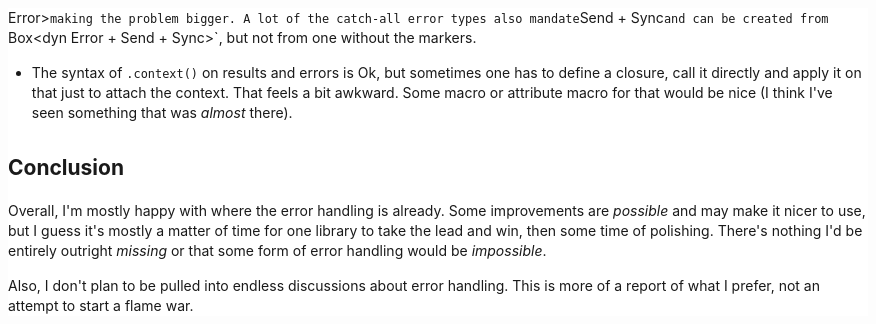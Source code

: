   Error>` making the problem bigger. A lot of the catch-all error types also
  mandate `Send + Sync` and can be created from `Box<dyn Error + Send + Sync>`,
  but not from one without the markers.
* The syntax of `.context()` on results and errors is Ok, but sometimes one has
  to define a closure, call it directly and apply it on that just to attach the
  context. That feels a bit awkward. Some macro or attribute macro for that
  would be nice (I think I've seen something that was *almost* there).

## Conclusion

Overall, I'm mostly happy with where the error handling is already. Some
improvements are *possible* and may make it nicer to use, but I guess it's
mostly a matter of time for one library to take the lead and win, then some time
of polishing. There's nothing I'd be entirely outright *missing* or that some
form of error handling would be *impossible*.

Also, I don't plan to be pulled into endless discussions about error handling.
This is more of a report of what I prefer, not an attempt to start a flame war.
